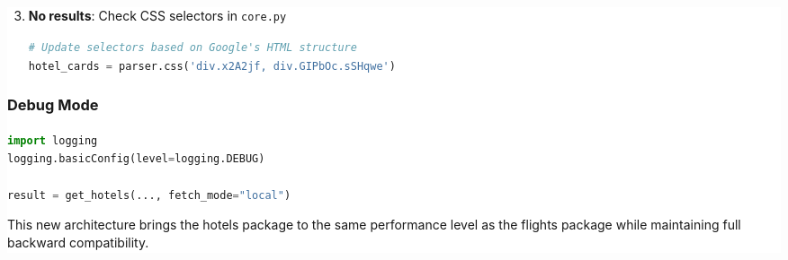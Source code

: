 3. **No results**: Check CSS selectors in `core.py`
   ```python
   # Update selectors based on Google's HTML structure
   hotel_cards = parser.css('div.x2A2jf, div.GIPbOc.sSHqwe')
   ```

### Debug Mode
```python
import logging
logging.basicConfig(level=logging.DEBUG)

result = get_hotels(..., fetch_mode="local")
```

This new architecture brings the hotels package to the same performance level as the flights package while maintaining full backward compatibility. 